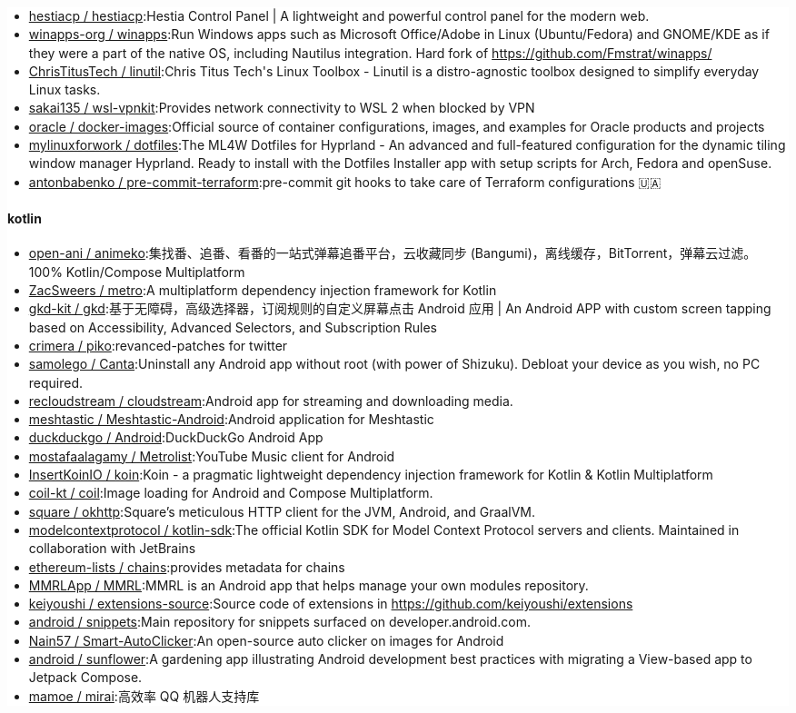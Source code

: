 * [hestiacp / hestiacp](https://github.com/hestiacp/hestiacp):Hestia Control Panel | A lightweight and powerful control panel for the modern web.
* [winapps-org / winapps](https://github.com/winapps-org/winapps):Run Windows apps such as Microsoft Office/Adobe in Linux (Ubuntu/Fedora) and GNOME/KDE as if they were a part of the native OS, including Nautilus integration. Hard fork of https://github.com/Fmstrat/winapps/
* [ChrisTitusTech / linutil](https://github.com/ChrisTitusTech/linutil):Chris Titus Tech's Linux Toolbox - Linutil is a distro-agnostic toolbox designed to simplify everyday Linux tasks.
* [sakai135 / wsl-vpnkit](https://github.com/sakai135/wsl-vpnkit):Provides network connectivity to WSL 2 when blocked by VPN
* [oracle / docker-images](https://github.com/oracle/docker-images):Official source of container configurations, images, and examples for Oracle products and projects
* [mylinuxforwork / dotfiles](https://github.com/mylinuxforwork/dotfiles):The ML4W Dotfiles for Hyprland - An advanced and full-featured configuration for the dynamic tiling window manager Hyprland. Ready to install with the Dotfiles Installer app with setup scripts for Arch, Fedora and openSuse.
* [antonbabenko / pre-commit-terraform](https://github.com/antonbabenko/pre-commit-terraform):pre-commit git hooks to take care of Terraform configurations 🇺🇦

#### kotlin
* [open-ani / animeko](https://github.com/open-ani/animeko):集找番、追番、看番的一站式弹幕追番平台，云收藏同步 (Bangumi)，离线缓存，BitTorrent，弹幕云过滤。100% Kotlin/Compose Multiplatform
* [ZacSweers / metro](https://github.com/ZacSweers/metro):A multiplatform dependency injection framework for Kotlin
* [gkd-kit / gkd](https://github.com/gkd-kit/gkd):基于无障碍，高级选择器，订阅规则的自定义屏幕点击 Android 应用 | An Android APP with custom screen tapping based on Accessibility, Advanced Selectors, and Subscription Rules
* [crimera / piko](https://github.com/crimera/piko):revanced-patches for twitter
* [samolego / Canta](https://github.com/samolego/Canta):Uninstall any Android app without root (with power of Shizuku). Debloat your device as you wish, no PC required.
* [recloudstream / cloudstream](https://github.com/recloudstream/cloudstream):Android app for streaming and downloading media.
* [meshtastic / Meshtastic-Android](https://github.com/meshtastic/Meshtastic-Android):Android application for Meshtastic
* [duckduckgo / Android](https://github.com/duckduckgo/Android):DuckDuckGo Android App
* [mostafaalagamy / Metrolist](https://github.com/mostafaalagamy/Metrolist):YouTube Music client for Android
* [InsertKoinIO / koin](https://github.com/InsertKoinIO/koin):Koin - a pragmatic lightweight dependency injection framework for Kotlin & Kotlin Multiplatform
* [coil-kt / coil](https://github.com/coil-kt/coil):Image loading for Android and Compose Multiplatform.
* [square / okhttp](https://github.com/square/okhttp):Square’s meticulous HTTP client for the JVM, Android, and GraalVM.
* [modelcontextprotocol / kotlin-sdk](https://github.com/modelcontextprotocol/kotlin-sdk):The official Kotlin SDK for Model Context Protocol servers and clients. Maintained in collaboration with JetBrains
* [ethereum-lists / chains](https://github.com/ethereum-lists/chains):provides metadata for chains
* [MMRLApp / MMRL](https://github.com/MMRLApp/MMRL):MMRL is an Android app that helps manage your own modules repository.
* [keiyoushi / extensions-source](https://github.com/keiyoushi/extensions-source):Source code of extensions in https://github.com/keiyoushi/extensions
* [android / snippets](https://github.com/android/snippets):Main repository for snippets surfaced on developer.android.com.
* [Nain57 / Smart-AutoClicker](https://github.com/Nain57/Smart-AutoClicker):An open-source auto clicker on images for Android
* [android / sunflower](https://github.com/android/sunflower):A gardening app illustrating Android development best practices with migrating a View-based app to Jetpack Compose.
* [mamoe / mirai](https://github.com/mamoe/mirai):高效率 QQ 机器人支持库
